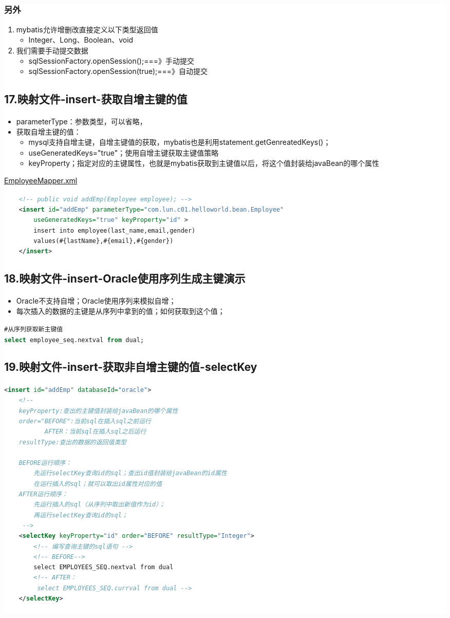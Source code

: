 ### 另外

1. mybatis允许增删改直接定义以下类型返回值
   - Integer、Long、Boolean、void
2. 我们需要手动提交数据
   - sqlSessionFactory.openSession();===》手动提交
   - sqlSessionFactory.openSession(true);===》自动提交

## 17.映射文件-insert-获取自增主键的值

- parameterType：参数类型，可以省略，
- 获取自增主键的值：
  - mysql支持自增主键，自增主键值的获取，mybatis也是利用statement.getGenreatedKeys()；
  - useGeneratedKeys="true"；使用自增主键获取主键值策略
  - keyProperty；指定对应的主键属性，也就是mybatis获取到主键值以后，将这个值封装给javaBean的哪个属性

[EmployeeMapper.xml](https://gitee.com/jallenkwong/LearnMyBatis/blob/master/src/main/resources/c03/EmployeeMapper.xml)

```xml
	<!-- public void addEmp(Employee employee); -->
	<insert id="addEmp" parameterType="com.lun.c01.helloworld.bean.Employee"
		useGeneratedKeys="true" keyProperty="id" >
		insert into employee(last_name,email,gender) 
		values(#{lastName},#{email},#{gender})
	</insert>

```

## 18.映射文件-insert-Oracle使用序列生成主键演示

- Oracle不支持自增；Oracle使用序列来模拟自增；
- 每次插入的数据的主键是从序列中拿到的值；如何获取到这个值；

```sql
#从序列获取新主键值
select employee_seq.nextval from dual;

```

## 19.映射文件-insert-获取非自增主键的值-selectKey

```xml
<insert id="addEmp" databaseId="oracle">
	<!-- 
	keyProperty:查出的主键值封装给javaBean的哪个属性
	order="BEFORE":当前sql在插入sql之前运行
		   AFTER：当前sql在插入sql之后运行
	resultType:查出的数据的返回值类型
	
	BEFORE运行顺序：
		先运行selectKey查询id的sql；查出id值封装给javaBean的id属性
		在运行插入的sql；就可以取出id属性对应的值
	AFTER运行顺序：
		先运行插入的sql（从序列中取出新值作为id）；
		再运行selectKey查询id的sql；
	 -->
	<selectKey keyProperty="id" order="BEFORE" resultType="Integer">
		<!-- 编写查询主键的sql语句 -->
		<!-- BEFORE-->
		select EMPLOYEES_SEQ.nextval from dual 
		<!-- AFTER：
		 select EMPLOYEES_SEQ.currval from dual -->
	</selectKey>
	
```
